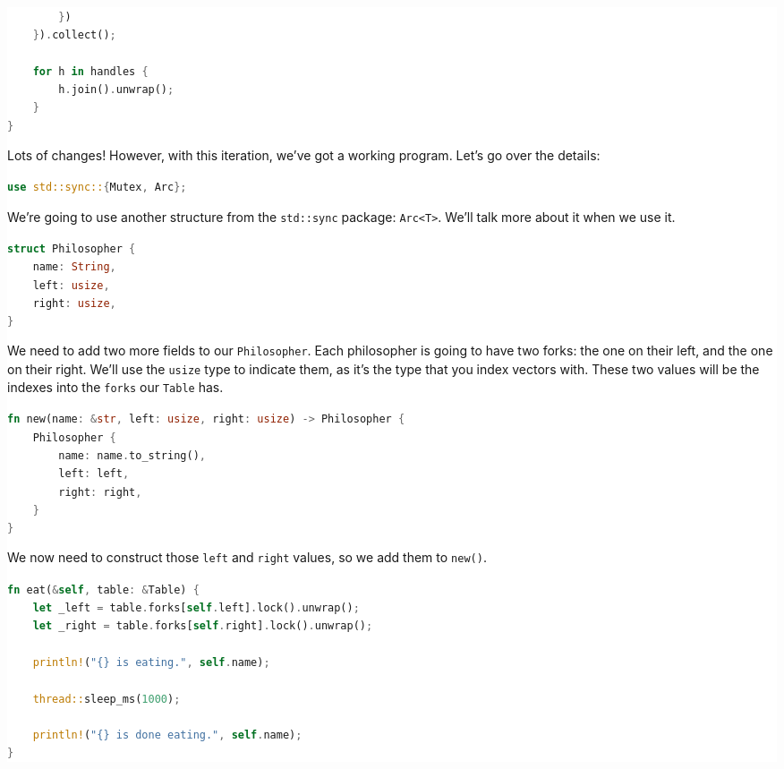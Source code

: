 ```rust
        })
    }).collect();

    for h in handles {
        h.join().unwrap();
    }
}
```

Lots of changes! However, with this iteration, we’ve got a working
program. Let’s go over the details:

```rust
use std::sync::{Mutex, Arc};
```

We’re going to use another structure from the `std::sync` package:
`Arc<T>`. We’ll talk more about it when we use it.

```rust
struct Philosopher {
    name: String,
    left: usize,
    right: usize,
}
```

We need to add two more fields to our `Philosopher`. Each philosopher is
going to have two forks: the one on their left, and the one on their
right. We’ll use the `usize` type to indicate them, as it’s the type
that you index vectors with. These two values will be the indexes into
the `forks` our `Table` has.

```rust
fn new(name: &str, left: usize, right: usize) -> Philosopher {
    Philosopher {
        name: name.to_string(),
        left: left,
        right: right,
    }
}
```

We now need to construct those `left` and `right` values, so we add them
to `new()`.

```rust
fn eat(&self, table: &Table) {
    let _left = table.forks[self.left].lock().unwrap();
    let _right = table.forks[self.right].lock().unwrap();

    println!("{} is eating.", self.name);

    thread::sleep_ms(1000);

    println!("{} is done eating.", self.name);
}
```
